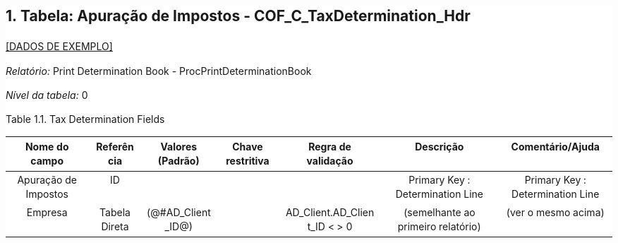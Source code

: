 <div>

## 1. Tabela: Apuração de Impostos - COF\_C\_TaxDetermination\_Hdr

</div>

</div>

</div>

[\[DADOS DE EXEMPLO\]](data/COF_C_TaxDetermination_Hdr_data)

<span class="emphasis"> *Relatório:* </span>Print Determination Book -
ProcPrintDeterminationBook

<span class="emphasis">*Nível da tabela:* </span>0

</div>

<div id="d6576e36" class="table">

<div class="table-title">

Table 1.1. Tax Determination
Fields

</div>

<div class="table-contents">

|         Nome do campo         |      Referência      |                   Valores (Padrão)                   |        Chave restritiva         |                                                                                                                                                              Regra de validação                                                                                                                                                               |                                    Descrição                                     |                                                                                                                                                                                                                                                                                                                             Comentário/Ajuda                                                                                                                                                                                                                                                                                                                             |
| :---------------------------: | :------------------: | :--------------------------------------------------: | :-----------------------------: | :-------------------------------------------------------------------------------------------------------------------------------------------------------------------------------------------------------------------------------------------------------------------------------------------------------------------------------------------: | :------------------------------------------------------------------------------: | :----------------------------------------------------------------------------------------------------------------------------------------------------------------------------------------------------------------------------------------------------------------------------------------------------------------------------------------------------------------------------------------------------------------------------------------------------------------------------------------------------------------------------------------------------------------------------------------------------------------------------------------------------------------------: |
|     Apuração de Impostos      |          ID          |                                                      |                                 |                                                                                                                                                                                                                                                                                                                                               |                         Primary Key : Determination Line                         |                                                                                                                                                                                                                                                                                                                     Primary Key : Determination Line                                                                                                                                                                                                                                                                                                                     |
|            Empresa            |    Tabela Direta     |                 (@\#AD\_Client\_ID@)                 |                                 |                                                                                                                                                       AD\_Client.AD\_Client\_ID \< \> 0                                                                                                                                                       |                        (semelhante ao primeiro relatório)                        |                                                                                                                                                                                                                                                                                                                           (ver o mesmo acima)                                                                                                                                                                                                                                                                                                                            |